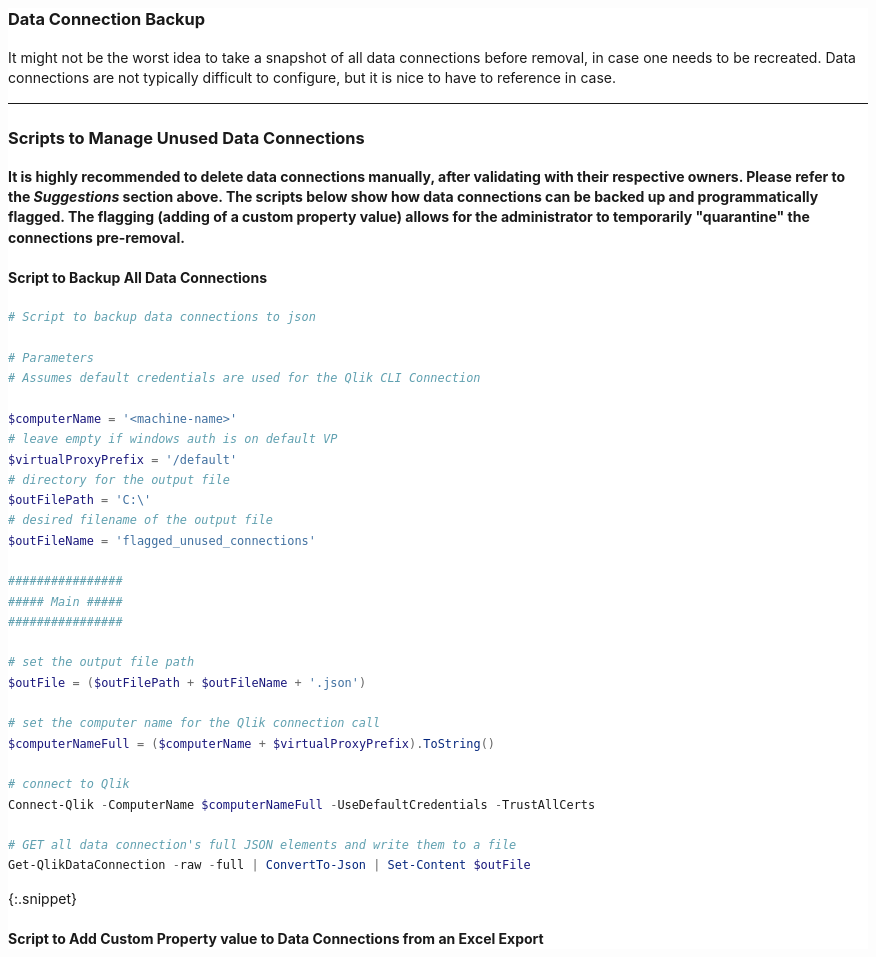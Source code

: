 ### Data Connection Backup

It might not be the worst idea to take a snapshot of all data connections before removal, in case one needs to be recreated. Data connections are not typically difficult to configure, but it is nice to have to reference in case.

-------------------------

### Scripts to Manage Unused Data Connections <i class="fas fa-file-code fa-xs" title="API | Script Optional"></i>

**It is highly recommended to delete data connections manually, after validating with their respective owners. Please refer to the _Suggestions_ section above. The scripts below show how data connections can be backed up and programmatically flagged. The flagging (adding of a custom property value) allows for the administrator to temporarily "quarantine" the connections pre-removal.**

#### Script to Backup All Data Connections

```powershell
# Script to backup data connections to json

# Parameters
# Assumes default credentials are used for the Qlik CLI Connection

$computerName = '<machine-name>'
# leave empty if windows auth is on default VP
$virtualProxyPrefix = '/default'
# directory for the output file
$outFilePath = 'C:\'
# desired filename of the output file
$outFileName = 'flagged_unused_connections'

################
##### Main #####
################

# set the output file path
$outFile = ($outFilePath + $outFileName + '.json')

# set the computer name for the Qlik connection call
$computerNameFull = ($computerName + $virtualProxyPrefix).ToString()

# connect to Qlik
Connect-Qlik -ComputerName $computerNameFull -UseDefaultCredentials -TrustAllCerts

# GET all data connection's full JSON elements and write them to a file
Get-QlikDataConnection -raw -full | ConvertTo-Json | Set-Content $outFile
```
{:.snippet}

#### Script to Add Custom Property value to Data Connections from an Excel Export
